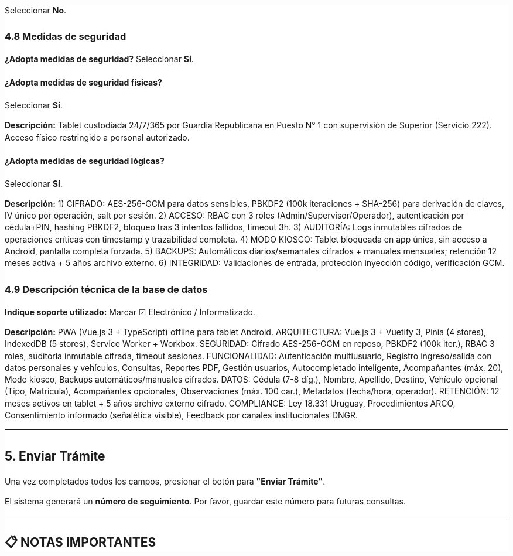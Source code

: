 Seleccionar **No**.

### 4.8 Medidas de seguridad

**¿Adopta medidas de seguridad?** Seleccionar **Sí**.

#### ¿Adopta medidas de seguridad físicas?

Seleccionar **Sí**.

**Descripción:** Tablet custodiada 24/7/365 por Guardia Republicana en Puesto N° 1 con supervisión de Superior (Servicio 222). Acceso físico restringido a personal autorizado.

#### ¿Adopta medidas de seguridad lógicas?

Seleccionar **Sí**.

**Descripción:** 1) CIFRADO: AES-256-GCM para datos sensibles, PBKDF2 (100k iteraciones + SHA-256) para derivación de claves, IV único por operación, salt por sesión. 2) ACCESO: RBAC con 3 roles (Admin/Supervisor/Operador), autenticación por cédula+PIN, hashing PBKDF2, bloqueo tras 3 intentos fallidos, timeout 3h. 3) AUDITORÍA: Logs inmutables cifrados de operaciones críticas con timestamp y trazabilidad completa. 4) MODO KIOSCO: Tablet bloqueada en app única, sin acceso a Android, pantalla completa forzada. 5) BACKUPS: Automáticos diarios/semanales cifrados + manuales mensuales; retención 12 meses activa + 5 años archivo externo. 6) INTEGRIDAD: Validaciones de entrada, protección inyección código, verificación GCM.

### 4.9 Descripción técnica de la base de datos

**Indique soporte utilizado:** Marcar ☑ Electrónico / Informatizado.

**Descripción:** PWA (Vue.js 3 + TypeScript) offline para tablet Android. ARQUITECTURA: Vue.js 3 + Vuetify 3, Pinia (4 stores), IndexedDB (5 stores), Service Worker + Workbox. SEGURIDAD: Cifrado AES-256-GCM en reposo, PBKDF2 (100k iter.), RBAC 3 roles, auditoría inmutable cifrada, timeout sesiones. FUNCIONALIDAD: Autenticación multiusuario, Registro ingreso/salida con datos personales y vehículos, Consultas, Reportes PDF, Gestión usuarios, Autocompletado inteligente, Acompañantes (máx. 20), Modo kiosco, Backups automáticos/manuales cifrados. DATOS: Cédula (7-8 díg.), Nombre, Apellido, Destino, Vehículo opcional (Tipo, Matrícula), Acompañantes opcionales, Observaciones (máx. 100 car.), Metadatos (fecha/hora, operador). RETENCIÓN: 12 meses activos en tablet + 5 años archivo externo cifrado. COMPLIANCE: Ley 18.331 Uruguay, Procedimientos ARCO, Consentimiento informado (señalética visible), Feedback por canales institucionales DNGR.

---

## 5. Enviar Trámite

Una vez completados todos los campos, presionar el botón para **"Enviar Trámite"**.

El sistema generará un **número de seguimiento**. Por favor, guardar este número para futuras consultas.

---

## 📋 NOTAS IMPORTANTES
